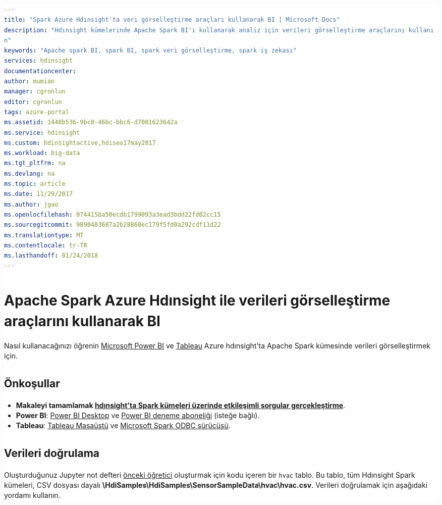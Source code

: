 ```yaml
---
title: "Spark Azure Hdınsight'ta veri görselleştirme araçları kullanarak BI | Microsoft Docs"
description: "Hdınsight kümelerinde Apache Spark BI'ı kullanarak analiz için verileri görselleştirme araçlarını kullanın"
keywords: "Apache spark BI, spark BI, spark veri görselleştirme, spark iş zekası"
services: hdinsight
documentationcenter: 
author: mumian
manager: cgronlun
editor: cgronlun
tags: azure-portal
ms.assetid: 1448b536-9bc8-46bc-bbc6-d7001623642a
ms.service: hdinsight
ms.custom: hdinsightactive,hdiseo17may2017
ms.workload: big-data
ms.tgt_pltfrm: na
ms.devlang: na
ms.topic: article
ms.date: 11/29/2017
ms.author: jgao
ms.openlocfilehash: 074415ba50ecdb1799093a3ead3bdd22fd02cc15
ms.sourcegitcommit: 9890483687a2b28860ec179f5fd0a292cdf11d22
ms.translationtype: MT
ms.contentlocale: tr-TR
ms.lasthandoff: 01/24/2018
---
```

# <a name="apache-spark-bi-using-data-visualization-tools-with-azure-hdinsight"></a>Apache Spark Azure Hdınsight ile verileri görselleştirme araçlarını kullanarak BI

Nasıl kullanacağınızı öğrenin [Microsoft Power BI](http://powerbi.microsoft.com) ve [Tableau](http://www.tableau.com) Azure hdınsight'ta Apache Spark kümesinde verileri görselleştirmek için.

## <a name="prerequisites"></a>Önkoşullar

* **Makaleyi tamamlamak [hdınsight'ta Spark kümeleri üzerinde etkileşimli sorgular gerçekleştirme](./apache-spark-load-data-run-query.md)**.
* **Power BI**: [Power BI Desktop](https://powerbi.microsoft.com/en-us/desktop/) ve [Power BI deneme aboneliği](https://app.powerbi.com/signupredirect?pbi_source=web) (isteğe bağlı).
* **Tableau**: [Tableau Masaüstü](http://www.tableau.com/products/desktop) ve [Microsoft Spark ODBC sürücüsü](http://go.microsoft.com/fwlink/?LinkId=616229).


## <a name="hivetable"></a>Verileri doğrulama

Oluşturduğunuz Jupyter not defteri [önceki öğretici](apache-spark-load-data-run-query.md) oluşturmak için kodu içeren bir `hvac` tablo. Bu tablo, tüm Hdınsight Spark kümeleri, CSV dosyası dayalı **\HdiSamples\HdiSamples\SensorSampleData\hvac\hvac.csv**. Verileri doğrulamak için aşağıdaki yordamı kullanın.

